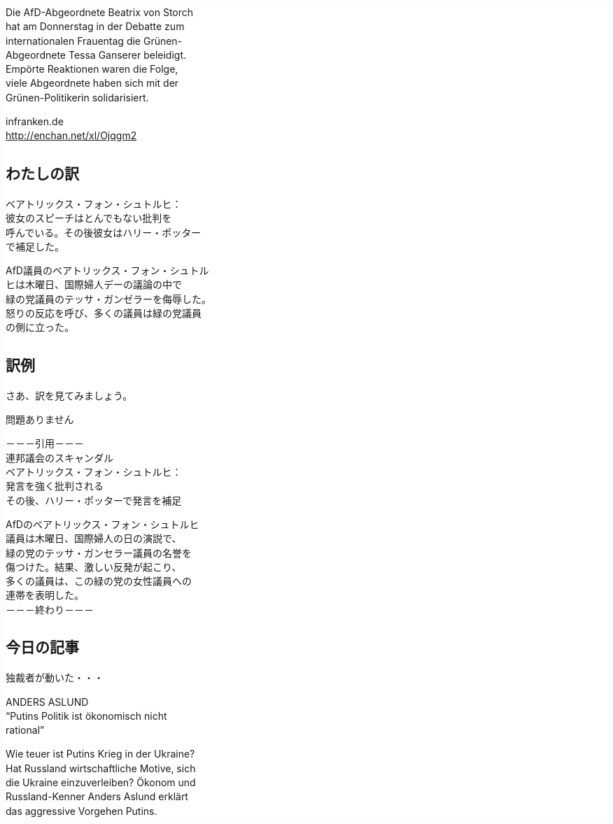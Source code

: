 Die AfD-Abgeordnete Beatrix von Storch  
hat am Donnerstag in der Debatte zum  
internationalen Frauentag die Grünen-  
Abgeordnete Tessa Ganserer beleidigt.  
Empörte Reaktionen waren die Folge,  
viele Abgeordnete haben sich mit der  
Grünen-Politikerin solidarisiert.

infranken.de  
<http://enchan.net/xl/Ojqgm2>

## わたしの訳 

ベアトリックス・フォン・シュトルヒ：  
彼女のスピーチはとんでもない批判を  
呼んでいる。その後彼女はハリー・ポッター  
で補足した。

AfD議員のベアトリックス・フォン・シュトル  
ヒは木曜日、国際婦人デーの議論の中で  
緑の党議員のテッサ・ガンゼラーを侮辱した。  
怒りの反応を呼び、多くの議員は緑の党議員  
の側に立った。

## 訳例 

さあ、訳を見てみましょう。

問題ありません

－－－引用－－－  
連邦議会のスキャンダル  
ベアトリックス・フォン・シュトルヒ：  
発言を強く批判される  
その後、ハリー・ポッターで発言を補足

AfDのベアトリックス・フォン・シュトルヒ  
議員は木曜日、国際婦人の日の演説で、  
緑の党のテッサ・ガンセラー議員の名誉を  
傷つけた。結果、激しい反発が起こり、  
多くの議員は、この緑の党の女性議員への  
連帯を表明した。  
－－－終わり－－－

## 今日の記事 

独裁者が動いた・・・

ANDERS ASLUND  
&#8220;Putins Politik ist ökonomisch nicht  
rational&#8221;

Wie teuer ist Putins Krieg in der Ukraine?  
Hat Russland wirtschaftliche Motive, sich  
die Ukraine einzuverleiben? Ökonom und  
Russland-Kenner Anders Aslund erklärt  
das aggressive Vorgehen Putins.
